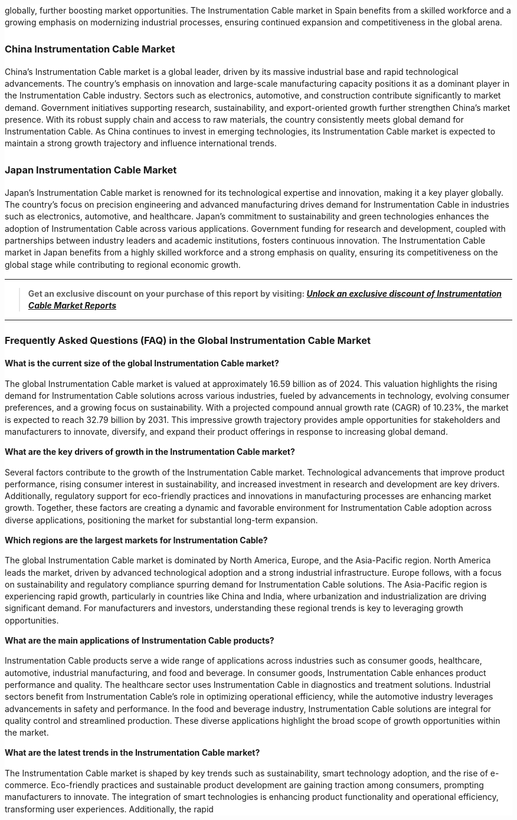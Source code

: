 globally, further boosting market opportunities. The Instrumentation Cable market in Spain benefits from a skilled workforce and a growing emphasis on modernizing industrial processes, ensuring continued expansion and competitiveness in the global arena.</p><h3>China Instrumentation Cable Market</h3><p>China&rsquo;s Instrumentation Cable market is a global leader, driven by its massive industrial base and rapid technological advancements. The country&rsquo;s emphasis on innovation and large-scale manufacturing capacity positions it as a dominant player in the Instrumentation Cable industry. Sectors such as electronics, automotive, and construction contribute significantly to market demand. Government initiatives supporting research, sustainability, and export-oriented growth further strengthen China&rsquo;s market presence. With its robust supply chain and access to raw materials, the country consistently meets global demand for Instrumentation Cable. As China continues to invest in emerging technologies, its Instrumentation Cable market is expected to maintain a strong growth trajectory and influence international trends.</p><h3>Japan Instrumentation Cable Market</h3><p>Japan&rsquo;s Instrumentation Cable market is renowned for its technological expertise and innovation, making it a key player globally. The country&rsquo;s focus on precision engineering and advanced manufacturing drives demand for Instrumentation Cable in industries such as electronics, automotive, and healthcare. Japan&rsquo;s commitment to sustainability and green technologies enhances the adoption of Instrumentation Cable across various applications. Government funding for research and development, coupled with partnerships between industry leaders and academic institutions, fosters continuous innovation. The Instrumentation Cable market in Japan benefits from a highly skilled workforce and a strong emphasis on quality, ensuring its competitiveness on the global stage while contributing to regional economic growth.</p><hr /><blockquote><p><strong>Get an exclusive discount on your purchase of this report by visiting: <em><a href="://marketresearchpulse.com/ask-for-discount/41786?utm_source=Github&amp;utm_medium=0114">Unlock an exclusive discount of Instrumentation Cable Market Reports</a></em>&nbsp;</strong></p></blockquote><hr /><h3>Frequently Asked Questions (FAQ) in the Global Instrumentation Cable Market</h3><p><strong>What is the current size of the global Instrumentation Cable market?</strong></p><p>The global Instrumentation Cable market is valued at approximately 16.59 billion as of 2024. This valuation highlights the rising demand for Instrumentation Cable solutions across various industries, fueled by advancements in technology, evolving consumer preferences, and a growing focus on sustainability. With a projected compound annual growth rate (CAGR) of 10.23%, the market is expected to reach 32.79 billion by 2031. This impressive growth trajectory provides ample opportunities for stakeholders and manufacturers to innovate, diversify, and expand their product offerings in response to increasing global demand.</p><p><strong>What are the key drivers of growth in the Instrumentation Cable market?</strong></p><p>Several factors contribute to the growth of the Instrumentation Cable market. Technological advancements that improve product performance, rising consumer interest in sustainability, and increased investment in research and development are key drivers. Additionally, regulatory support for eco-friendly practices and innovations in manufacturing processes are enhancing market growth. Together, these factors are creating a dynamic and favorable environment for Instrumentation Cable adoption across diverse applications, positioning the market for substantial long-term expansion.</p><p><strong>Which regions are the largest markets for Instrumentation Cable?</strong></p><p>The global Instrumentation Cable market is dominated by North America, Europe, and the Asia-Pacific region. North America leads the market, driven by advanced technological adoption and a strong industrial infrastructure. Europe follows, with a focus on sustainability and regulatory compliance spurring demand for Instrumentation Cable solutions. The Asia-Pacific region is experiencing rapid growth, particularly in countries like China and India, where urbanization and industrialization are driving significant demand. For manufacturers and investors, understanding these regional trends is key to leveraging growth opportunities.</p><p><strong>What are the main applications of Instrumentation Cable products?</strong></p><p>Instrumentation Cable products serve a wide range of applications across industries such as consumer goods, healthcare, automotive, industrial manufacturing, and food and beverage. In consumer goods, Instrumentation Cable enhances product performance and quality. The healthcare sector uses Instrumentation Cable in diagnostics and treatment solutions. Industrial sectors benefit from Instrumentation Cable&rsquo;s role in optimizing operational efficiency, while the automotive industry leverages advancements in safety and performance. In the food and beverage industry, Instrumentation Cable solutions are integral for quality control and streamlined production. These diverse applications highlight the broad scope of growth opportunities within the market.</p><p><strong>What are the latest trends in the Instrumentation Cable market?</strong></p><p>The Instrumentation Cable market is shaped by key trends such as sustainability, smart technology adoption, and the rise of e-commerce. Eco-friendly practices and sustainable product development are gaining traction among consumers, prompting manufacturers to innovate. The integration of smart technologies is enhancing product functionality and operational efficiency, transforming user experiences. Additionally, the rapid
